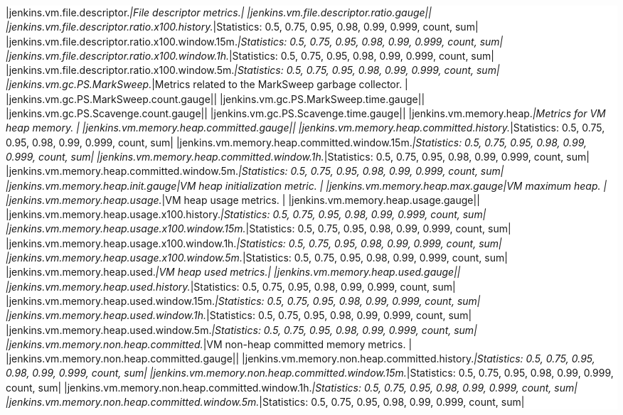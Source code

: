 |jenkins.vm.file.descriptor.*|File descriptor metrics.|
|jenkins.vm.file.descriptor.ratio.gauge||
|jenkins.vm.file.descriptor.ratio.x100.history.*|Statistics: 0.5, 0.75, 0.95, 0.98, 0.99, 0.999, count, sum|
|jenkins.vm.file.descriptor.ratio.x100.window.15m.*|Statistics: 0.5, 0.75, 0.95, 0.98, 0.99, 0.999, count, sum|
|jenkins.vm.file.descriptor.ratio.x100.window.1h.*|Statistics: 0.5, 0.75, 0.95, 0.98, 0.99, 0.999, count, sum|
|jenkins.vm.file.descriptor.ratio.x100.window.5m.*|Statistics: 0.5, 0.75, 0.95, 0.98, 0.99, 0.999, count, sum|
|jenkins.vm.gc.PS.MarkSweep.*|Metrics related to the MarkSweep garbage collector. |
|jenkins.vm.gc.PS.MarkSweep.count.gauge||
|jenkins.vm.gc.PS.MarkSweep.time.gauge||
|jenkins.vm.gc.PS.Scavenge.count.gauge||
|jenkins.vm.gc.PS.Scavenge.time.gauge||
|jenkins.vm.memory.heap.*|Metrics for VM heap memory. |
|jenkins.vm.memory.heap.committed.gauge||
|jenkins.vm.memory.heap.committed.history.*|Statistics: 0.5, 0.75, 0.95, 0.98, 0.99, 0.999, count, sum|
|jenkins.vm.memory.heap.committed.window.15m.*|Statistics: 0.5, 0.75, 0.95, 0.98, 0.99, 0.999, count, sum|
|jenkins.vm.memory.heap.committed.window.1h.*|Statistics: 0.5, 0.75, 0.95, 0.98, 0.99, 0.999, count, sum|
|jenkins.vm.memory.heap.committed.window.5m.*|Statistics: 0.5, 0.75, 0.95, 0.98, 0.99, 0.999, count, sum|
|jenkins.vm.memory.heap.init.gauge|VM heap initialization metric. |
|jenkins.vm.memory.heap.max.gauge|VM maximum heap. |
|jenkins.vm.memory.heap.usage.*|VM heap usage metrics. |
|jenkins.vm.memory.heap.usage.gauge||
|jenkins.vm.memory.heap.usage.x100.history.*|Statistics: 0.5, 0.75, 0.95, 0.98, 0.99, 0.999, count, sum|
|jenkins.vm.memory.heap.usage.x100.window.15m.*|Statistics: 0.5, 0.75, 0.95, 0.98, 0.99, 0.999, count, sum|
|jenkins.vm.memory.heap.usage.x100.window.1h.*|Statistics: 0.5, 0.75, 0.95, 0.98, 0.99, 0.999, count, sum|
|jenkins.vm.memory.heap.usage.x100.window.5m.*|Statistics: 0.5, 0.75, 0.95, 0.98, 0.99, 0.999, count, sum|
|jenkins.vm.memory.heap.used.*|VM heap used metrics.|
|jenkins.vm.memory.heap.used.gauge||
|jenkins.vm.memory.heap.used.history.*|Statistics: 0.5, 0.75, 0.95, 0.98, 0.99, 0.999, count, sum|
|jenkins.vm.memory.heap.used.window.15m.*|Statistics: 0.5, 0.75, 0.95, 0.98, 0.99, 0.999, count, sum|
|jenkins.vm.memory.heap.used.window.1h.*|Statistics: 0.5, 0.75, 0.95, 0.98, 0.99, 0.999, count, sum|
|jenkins.vm.memory.heap.used.window.5m.*|Statistics: 0.5, 0.75, 0.95, 0.98, 0.99, 0.999, count, sum|
|jenkins.vm.memory.non.heap.committed.*|VM non-heap committed memory metrics. |
|jenkins.vm.memory.non.heap.committed.gauge||
|jenkins.vm.memory.non.heap.committed.history.*|Statistics: 0.5, 0.75, 0.95, 0.98, 0.99, 0.999, count, sum|
|jenkins.vm.memory.non.heap.committed.window.15m.*|Statistics: 0.5, 0.75, 0.95, 0.98, 0.99, 0.999, count, sum|
|jenkins.vm.memory.non.heap.committed.window.1h.*|Statistics: 0.5, 0.75, 0.95, 0.98, 0.99, 0.999, count, sum|
|jenkins.vm.memory.non.heap.committed.window.5m.*|Statistics: 0.5, 0.75, 0.95, 0.98, 0.99, 0.999, count, sum|